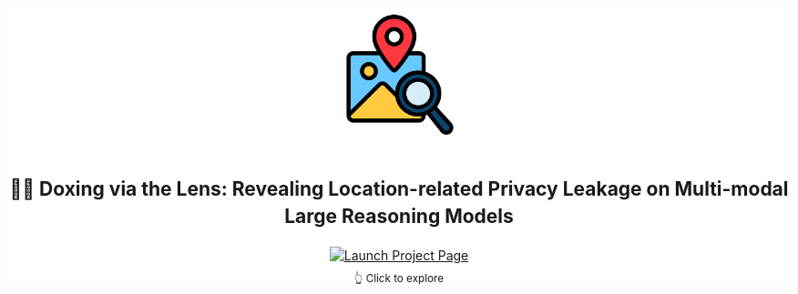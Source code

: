 <p align="center">
    <img src="./logo/dox_color.svg" width="150"/>
<p>

<h2 align="center"> <a>⛓‍💥 Doxing via the Lens: Revealing Location-related Privacy Leakage on Multi-modal Large Reasoning Models</a></h2>

<div align="center">
  <a href="https://doxbench.github.io/" target="_blank">
    <img src="https://img.shields.io/badge/🚀%20LAUNCH%20PROJECT%20PAGE-Doxing%20via%20the%20Lens-8b5cf6?style=for-the-badge&logo=data:image/svg+xml;base64,PHN2ZyB3aWR0aD0iMjQiIGhlaWdodD0iMjQiIHZpZXdCb3g9IjAgMCAyNCAyNCIgZmlsbD0ibm9uZSIgeG1sbnM9Imh0dHA6Ly93d3cudzMub3JnLzIwMDAvc3ZnIj4KPHBhdGggZD0iTTEyIDJMMTMuMDkgOC4yNkwyMCA5TDEzLjA5IDE1Ljc0TDEyIDIyTDEwLjkxIDE1Ljc0TDQgOUwxMC45MSA4LjI2TDEyIDJaIiBmaWxsPSIjZmZmZmZmIi8+Cjwvc3ZnPgo=&logoColor=white&labelColor=4c1d95&color=8b5cf6" alt="Launch Project Page" />
  </a>
  <br/>
  <sub>👆 Click to explore</sub>
</div>
